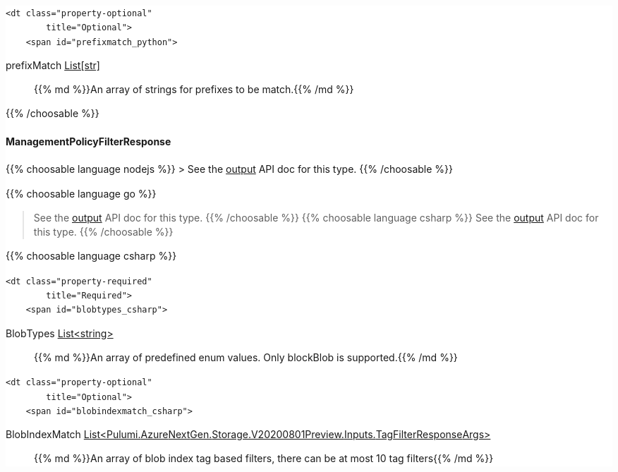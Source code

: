     <dt class="property-optional"
            title="Optional">
        <span id="prefixmatch_python">
<a href="#prefixmatch_python" style="color: inherit; text-decoration: inherit;">prefix<wbr>Match</a>
</span> 
        <span class="property-indicator"></span>
        <span class="property-type"><a href="https://docs.python.org/3/library/stdtypes.html">List[str]</a></span>
    </dt>
    <dd>{{% md %}}An array of strings for prefixes to be match.{{% /md %}}</dd>

</dl>
{{% /choosable %}}





<h4 id="managementpolicyfilterresponse">Management<wbr>Policy<wbr>Filter<wbr>Response</h4>
{{% choosable language nodejs %}}
> See the   <a href="/docs/reference/pkg/nodejs/pulumi/azure-nextgen/types/output/#ManagementPolicyFilterResponse">output</a> API doc for this type.
{{% /choosable %}}

{{% choosable language go %}}
> See the   <a href="https://pkg.go.dev/github.com/pulumi/pulumi-azure-nextgen/sdk/go/azure-nextgen/storage/v20200801preview?tab=doc#ManagementPolicyFilterResponseOutput">output</a> API doc for this type.
{{% /choosable %}}
{{% choosable language csharp %}}
> See the   <a href="/docs/reference/pkg/dotnet/Pulumi.AzureNextGen/Pulumi.AzureNextGen.Storage.V20200801Preview.Outputs.ManagementPolicyFilterResponse.html">output</a> API doc for this type.
{{% /choosable %}}




{{% choosable language csharp %}}
<dl class="resources-properties">

    <dt class="property-required"
            title="Required">
        <span id="blobtypes_csharp">
<a href="#blobtypes_csharp" style="color: inherit; text-decoration: inherit;">Blob<wbr>Types</a>
</span> 
        <span class="property-indicator"></span>
        <span class="property-type"><a href="https://docs.microsoft.com/en-us/dotnet/csharp/language-reference/builtin-types/built-in-types">List&lt;string&gt;</a></span>
    </dt>
    <dd>{{% md %}}An array of predefined enum values. Only blockBlob is supported.{{% /md %}}</dd>

    <dt class="property-optional"
            title="Optional">
        <span id="blobindexmatch_csharp">
<a href="#blobindexmatch_csharp" style="color: inherit; text-decoration: inherit;">Blob<wbr>Index<wbr>Match</a>
</span> 
        <span class="property-indicator"></span>
        <span class="property-type"><a href="#tagfilterresponse">List&lt;Pulumi.<wbr>Azure<wbr>Next<wbr>Gen.<wbr>Storage.<wbr>V20200801Preview.<wbr>Inputs.<wbr>Tag<wbr>Filter<wbr>Response<wbr>Args&gt;</a></span>
    </dt>
    <dd>{{% md %}}An array of blob index tag based filters, there can be at most 10 tag filters{{% /md %}}</dd>
